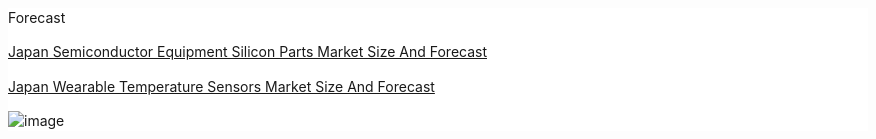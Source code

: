 Forecast</a></p><p><a href="https://github.com/Savii25/Deep-Space-Innovations/blob/main/Semiconductor-Equipment-Silicon-Parts-Market/Semiconductor-Equipment-Silicon-Parts-Market.md">Japan Semiconductor Equipment Silicon Parts Market Size And Forecast</a></p><p><a href="https://github.com/Savii25/Deep-Space-Innovations/blob/main/Wearable-Temperature-Sensors-Market/Wearable-Temperature-Sensors-Market.md">Japan Wearable Temperature Sensors Market Size And Forecast</a></p>
![image](https://github.com/user-attachments/assets/17c63626-a25d-4c01-aa03-63e14a70b8ab)
